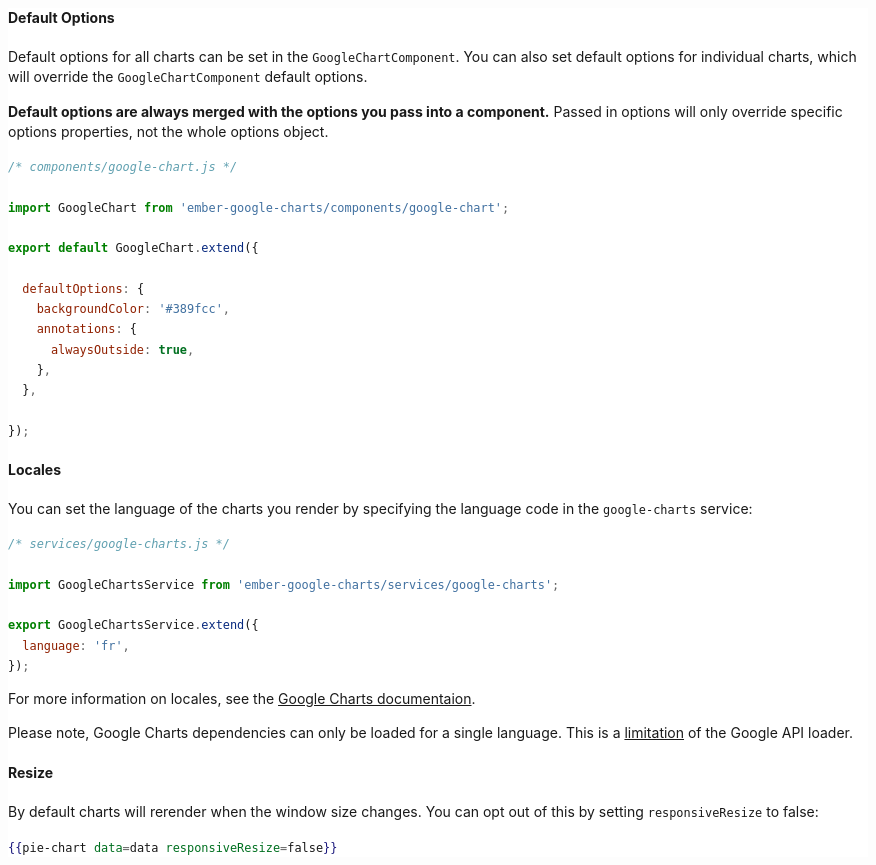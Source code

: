 #### Default Options

Default options for all charts can be set in the `GoogleChartComponent`. You can also set default options for individual charts, which will override the `GoogleChartComponent` default options.

**Default options are always merged with the options you pass into a component.** Passed in options will only override specific options properties, not the whole options object.

```js
/* components/google-chart.js */

import GoogleChart from 'ember-google-charts/components/google-chart';

export default GoogleChart.extend({

  defaultOptions: {
    backgroundColor: '#389fcc',
    annotations: {
      alwaysOutside: true,
    },
  },

});
```

#### Locales

You can set the language of the charts you render by specifying the language code in the `google-charts` service:

```js
/* services/google-charts.js */

import GoogleChartsService from 'ember-google-charts/services/google-charts';

export GoogleChartsService.extend({
  language: 'fr',
});
```

For more information on locales, see the [Google Charts documentaion](https://developers.google.com/chart/interactive/docs/basic_load_libs#loadwithlocale).

Please note, Google Charts dependencies can only be loaded for a single language. This is a [limitation](https://developers.google.com/chart/interactive/docs/basic_load_libs#basic-library-loading) of the Google API loader.

#### Resize

By default charts will rerender when the window size changes. You can opt out of this by setting `responsiveResize` to false:

```hbs
{{pie-chart data=data responsiveResize=false}}
```

